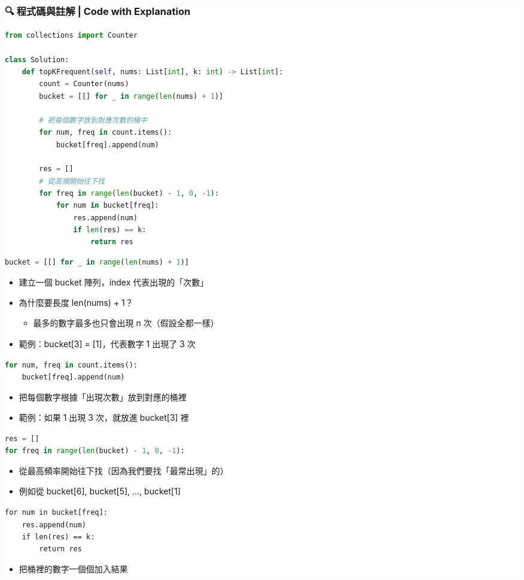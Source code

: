 ### 🔍 程式碼與註解 | Code with Explanation
```python
from collections import Counter

class Solution:
    def topKFrequent(self, nums: List[int], k: int) -> List[int]:
        count = Counter(nums)
        bucket = [[] for _ in range(len(nums) + 1)]

        # 把每個數字放到對應次數的桶中
        for num, freq in count.items():
            bucket[freq].append(num)

        res = []
        # 從高頻開始往下找
        for freq in range(len(bucket) - 1, 0, -1):
            for num in bucket[freq]:
                res.append(num)
                if len(res) == k:
                    return res
```

```python
bucket = [[] for _ in range(len(nums) + 1)]
```
- 建立一個 bucket 陣列，index 代表出現的「次數」

- 為什麼要長度 len(nums) + 1？

    - 最多的數字最多也只會出現 n 次（假設全都一樣）

- 範例：bucket[3] = [1]，代表數字 1 出現了 3 次

```python
for num, freq in count.items():
    bucket[freq].append(num)
```
- 把每個數字根據「出現次數」放到對應的桶裡

- 範例：如果 1 出現 3 次，就放進 bucket[3] 裡

```python
res = []
for freq in range(len(bucket) - 1, 0, -1):
```
- 從最高頻率開始往下找（因為我們要找「最常出現」的）

- 例如從 bucket[6], bucket[5], ..., bucket[1]

```python:
for num in bucket[freq]:
    res.append(num)
    if len(res) == k:
        return res
```
- 把桶裡的數字一個個加入結果
